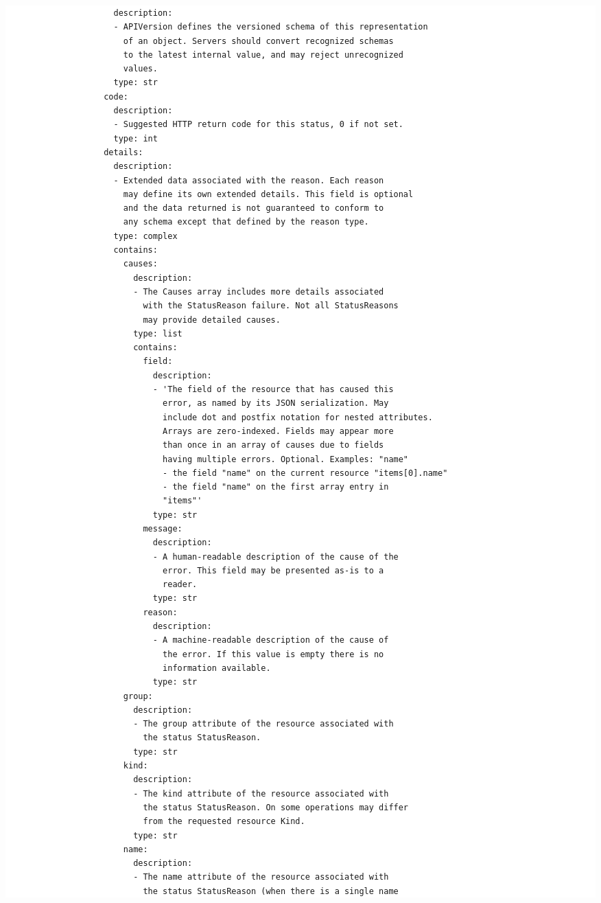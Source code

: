                           description:
                          - APIVersion defines the versioned schema of this representation
                            of an object. Servers should convert recognized schemas
                            to the latest internal value, and may reject unrecognized
                            values.
                          type: str
                        code:
                          description:
                          - Suggested HTTP return code for this status, 0 if not set.
                          type: int
                        details:
                          description:
                          - Extended data associated with the reason. Each reason
                            may define its own extended details. This field is optional
                            and the data returned is not guaranteed to conform to
                            any schema except that defined by the reason type.
                          type: complex
                          contains:
                            causes:
                              description:
                              - The Causes array includes more details associated
                                with the StatusReason failure. Not all StatusReasons
                                may provide detailed causes.
                              type: list
                              contains:
                                field:
                                  description:
                                  - 'The field of the resource that has caused this
                                    error, as named by its JSON serialization. May
                                    include dot and postfix notation for nested attributes.
                                    Arrays are zero-indexed. Fields may appear more
                                    than once in an array of causes due to fields
                                    having multiple errors. Optional. Examples: "name"
                                    - the field "name" on the current resource "items[0].name"
                                    - the field "name" on the first array entry in
                                    "items"'
                                  type: str
                                message:
                                  description:
                                  - A human-readable description of the cause of the
                                    error. This field may be presented as-is to a
                                    reader.
                                  type: str
                                reason:
                                  description:
                                  - A machine-readable description of the cause of
                                    the error. If this value is empty there is no
                                    information available.
                                  type: str
                            group:
                              description:
                              - The group attribute of the resource associated with
                                the status StatusReason.
                              type: str
                            kind:
                              description:
                              - The kind attribute of the resource associated with
                                the status StatusReason. On some operations may differ
                                from the requested resource Kind.
                              type: str
                            name:
                              description:
                              - The name attribute of the resource associated with
                                the status StatusReason (when there is a single name